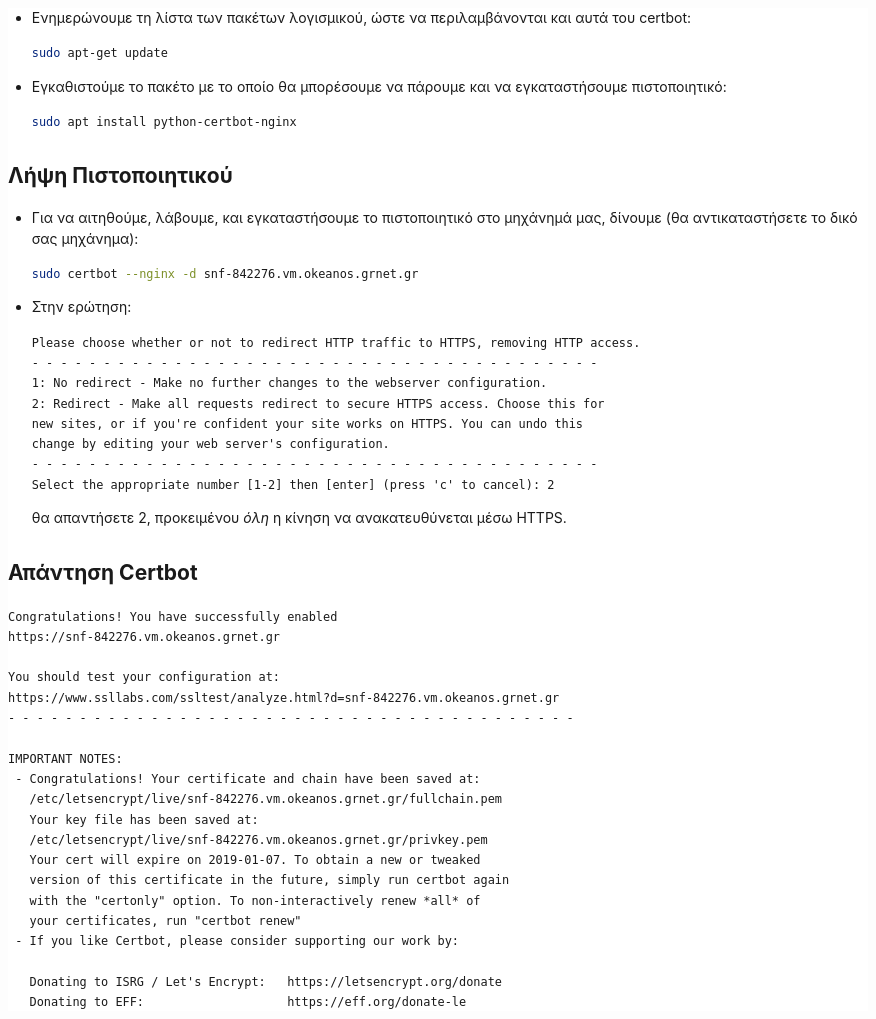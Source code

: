 * Ενημερώνουμε τη λίστα των πακέτων λογισμικού, ώστε να
  περιλαμβάνονται και αυτά του certbot:

   ```bash
   sudo apt-get update
   ```
* Εγκαθιστούμε το πακέτο με το οποίο θα μπορέσουμε να πάρουμε
  και να εγκαταστήσουμε πιστοποιητικό:

   ```bash
   sudo apt install python-certbot-nginx
   ```

## Λήψη Πιστοποιητικού

* Για να αιτηθούμε, λάβουμε, και εγκαταστήσουμε το πιστοποιητικό στο
  μηχάνημά μας, δίνουμε (θα αντικαταστήσετε το δικό σας μηχάνημα):
  
   ```bash
   sudo certbot --nginx -d snf-842276.vm.okeanos.grnet.gr
   ```

* Στην ερώτηση:

   ```
   Please choose whether or not to redirect HTTP traffic to HTTPS, removing HTTP access.
  - - - - - - - - - - - - - - - - - - - - - - - - - - - - - - - - - - - - - - - -
   1: No redirect - Make no further changes to the webserver configuration.
   2: Redirect - Make all requests redirect to secure HTTPS access. Choose this for
   new sites, or if you're confident your site works on HTTPS. You can undo this
   change by editing your web server's configuration.
   - - - - - - - - - - - - - - - - - - - - - - - - - - - - - - - - - - - - - - - -
   Select the appropriate number [1-2] then [enter] (press 'c' to cancel): 2
   ```
    θα απαντήσετε 2, προκειμένου *όλη* η κίνηση να ανακατευθύνεται
    μέσω HTTPS.
 
## Απάντηση Certbot
 
```
Congratulations! You have successfully enabled
https://snf-842276.vm.okeanos.grnet.gr

You should test your configuration at:
https://www.ssllabs.com/ssltest/analyze.html?d=snf-842276.vm.okeanos.grnet.gr
- - - - - - - - - - - - - - - - - - - - - - - - - - - - - - - - - - - - - - - -

IMPORTANT NOTES:
 - Congratulations! Your certificate and chain have been saved at:
   /etc/letsencrypt/live/snf-842276.vm.okeanos.grnet.gr/fullchain.pem
   Your key file has been saved at:
   /etc/letsencrypt/live/snf-842276.vm.okeanos.grnet.gr/privkey.pem
   Your cert will expire on 2019-01-07. To obtain a new or tweaked
   version of this certificate in the future, simply run certbot again
   with the "certonly" option. To non-interactively renew *all* of
   your certificates, run "certbot renew"
 - If you like Certbot, please consider supporting our work by:

   Donating to ISRG / Let's Encrypt:   https://letsencrypt.org/donate
   Donating to EFF:                    https://eff.org/donate-le 
```
